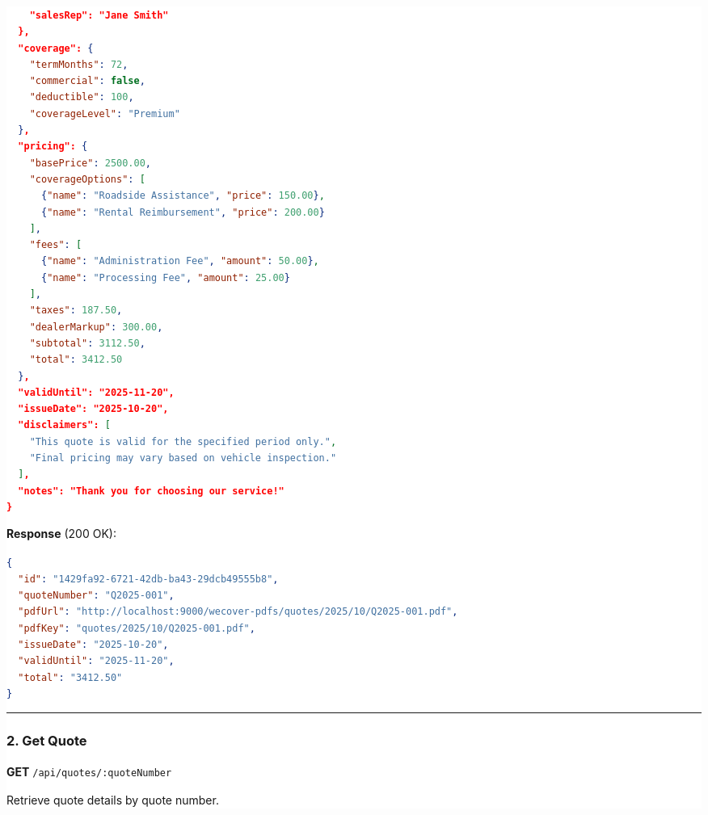 ```json
    "salesRep": "Jane Smith"
  },
  "coverage": {
    "termMonths": 72,
    "commercial": false,
    "deductible": 100,
    "coverageLevel": "Premium"
  },
  "pricing": {
    "basePrice": 2500.00,
    "coverageOptions": [
      {"name": "Roadside Assistance", "price": 150.00},
      {"name": "Rental Reimbursement", "price": 200.00}
    ],
    "fees": [
      {"name": "Administration Fee", "amount": 50.00},
      {"name": "Processing Fee", "amount": 25.00}
    ],
    "taxes": 187.50,
    "dealerMarkup": 300.00,
    "subtotal": 3112.50,
    "total": 3412.50
  },
  "validUntil": "2025-11-20",
  "issueDate": "2025-10-20",
  "disclaimers": [
    "This quote is valid for the specified period only.",
    "Final pricing may vary based on vehicle inspection."
  ],
  "notes": "Thank you for choosing our service!"
}
```

**Response** (200 OK):
```json
{
  "id": "1429fa92-6721-42db-ba43-29dcb49555b8",
  "quoteNumber": "Q2025-001",
  "pdfUrl": "http://localhost:9000/wecover-pdfs/quotes/2025/10/Q2025-001.pdf",
  "pdfKey": "quotes/2025/10/Q2025-001.pdf",
  "issueDate": "2025-10-20",
  "validUntil": "2025-11-20",
  "total": "3412.50"
}
```

---

### 2. Get Quote
**GET** `/api/quotes/:quoteNumber`

Retrieve quote details by quote number.
